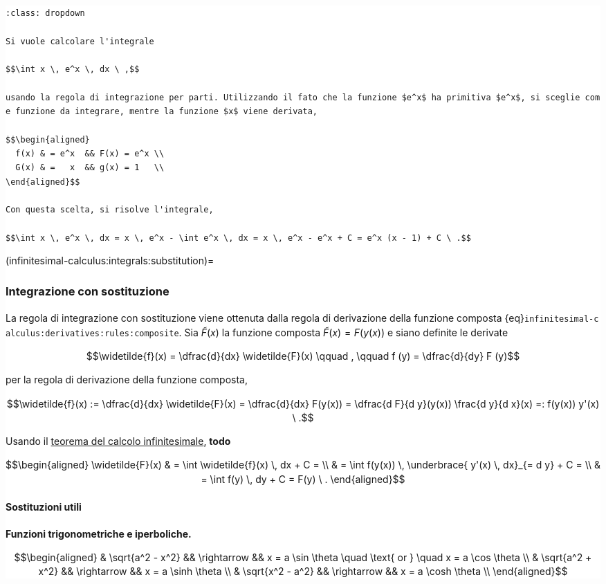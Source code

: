```{prf:example} Esempio di integrazione per parti
:class: dropdown

Si vuole calcolare l'integrale 

$$\int x \, e^x \, dx \ ,$$

usando la regola di integrazione per parti. Utilizzando il fato che la funzione $e^x$ ha primitiva $e^x$, si sceglie come funzione da integrare, mentre la funzione $x$ viene derivata,

$$\begin{aligned}
  f(x) & = e^x  && F(x) = e^x \\
  G(x) & =   x  && g(x) = 1   \\
\end{aligned}$$

Con questa scelta, si risolve l'integrale,

$$\int x \, e^x \, dx = x \, e^x - \int e^x \, dx = x \, e^x - e^x + C = e^x (x - 1) + C \ .$$

```

(infinitesimal-calculus:integrals:substitution)=
### Integrazione con sostituzione
La regola di integrazione con sostituzione viene ottenuta dalla regola di derivazione della funzione composta {eq}`infinitesimal-calculus:derivatives:rules:composite`. Sia $\widetilde{F}(x)$ la funzione composta $\widetilde{F}(x) = F( y(x) )$ e siano definite le derivate

$$\widetilde{f}(x) = \dfrac{d}{dx} \widetilde{F}(x)  \qquad , \qquad
             f (y) = \dfrac{d}{dy}            F (y)$$

per la regola di derivazione della funzione composta,

$$\widetilde{f}(x) := \dfrac{d}{dx} \widetilde{F}(x) = \dfrac{d}{dx} F(y(x)) = 
\dfrac{d F}{d y}(y(x)) \frac{d y}{d x}(x) =: f(y(x)) y'(x) \ .$$

Usando il [teorema del calcolo infinitesimale](infinitesimal-calculus:integrals:thm:fund), **todo**

$$\begin{aligned}
  \widetilde{F}(x) & = \int \widetilde{f}(x) \, dx + C = \\
                   & = \int f(y(x)) \, \underbrace{ y'(x) \, dx}_{= d y} + C = \\
                   & = \int f(y) \, dy + C = F(y) \ .
\end{aligned}$$


#### Sostituzioni utili

**Funzioni trigonometriche e iperboliche.**

$$\begin{aligned}
  & \sqrt{a^2 - x^2} && \rightarrow && x = a \sin  \theta \quad \text{ or } \quad x = a \cos \theta  \\
  & \sqrt{a^2 + x^2} && \rightarrow && x = a \sinh \theta \\
  & \sqrt{x^2 - a^2} && \rightarrow && x = a \cosh \theta \\
\end{aligned}$$
